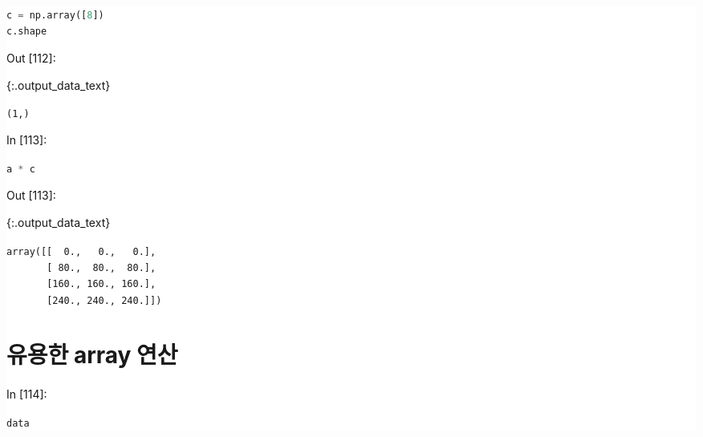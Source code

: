 <div class="input_area" markdown="1">

```python
c = np.array([8])
c.shape
```

</div>

<div class="output_prompt">
Out&nbsp;[112]:
</div>




{:.output_data_text}

```
(1,)
```



<div class="in_prompt">
In&nbsp;[113]:
</div>

<div class="input_area" markdown="1">

```python
a * c
```

</div>

<div class="output_prompt">
Out&nbsp;[113]:
</div>




{:.output_data_text}

```
array([[  0.,   0.,   0.],
       [ 80.,  80.,  80.],
       [160., 160., 160.],
       [240., 240., 240.]])
```



# 유용한 array 연산

<div class="in_prompt">
In&nbsp;[114]:
</div>

<div class="input_area" markdown="1">

```python
data
```
